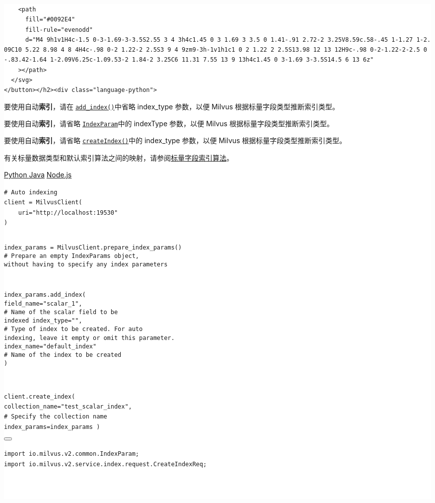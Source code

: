         <path
          fill="#0092E4"
          fill-rule="evenodd"
          d="M4 9h1v1H4c-1.5 0-3-1.69-3-3.5S2.55 3 4 3h4c1.45 0 3 1.69 3 3.5 0 1.41-.91 2.72-2 3.25V8.59c.58-.45 1-1.27 1-2.09C10 5.22 8.98 4 8 4H4c-.98 0-2 1.22-2 2.5S3 9 4 9zm9-3h-1v1h1c1 0 2 1.22 2 2.5S13.98 12 13 12H9c-.98 0-2-1.22-2-2.5 0-.83.42-1.64 1-2.09V6.25c-1.09.53-2 1.84-2 3.25C6 11.31 7.55 13 9 13h4c1.45 0 3-1.69 3-3.5S14.5 6 13 6z"
        ></path>
      </svg>
    </button></h2><div class="language-python">
<p>要使用自动<strong>索引</strong>，请在 <a href="https://milvus.io/api-reference/pymilvus/v2.4.x/MilvusClient/Management/add_index.md"><code translate="no">add_index()</code></a>中省略 index_type 参数，以便 Milvus 根据标量字段类型推断索引类型。</p>
</div>
<div class="language-java">
<p>要使用自动<strong>索引</strong>，请省略 <a href="https://milvus.io/api-reference/java/v2.4.x/v2/Management/IndexParam.md"><code translate="no">IndexParam</code></a>中的 indexType 参数，以便 Milvus 根据标量字段类型推断索引类型。</p>
</div>
<div class="language-javascript">
<p>要使用自动<strong>索引</strong>，请省略 <a href="https://milvus.io/api-reference/node/v2.4.x/Management/createIndex.md"><code translate="no">createIndex()</code></a>中的 index_type 参数，以便 Milvus 根据标量字段类型推断索引类型。</p>
</div>
<p>有关标量数据类型和默认索引算法之间的映射，请参阅<a href="https://milvus.io/docs/scalar_index.md#Scalar-field-indexing-algorithms">标量字段索引算法</a>。</p>
<div class="multipleCode">
   <a href="#python">Python </a> <a href="#java">Java</a> <a href="#javascript">Node.js</a></div>
<pre><code translate="no" class="language-python"><span class="hljs-comment"># Auto indexing</span>
client = MilvusClient(
    uri=<span class="hljs-string">&quot;http://localhost:19530&quot;</span>
)

index_params = MilvusClient.prepare_index_params() <span class="hljs-comment"># Prepare an empty IndexParams object, without having to specify any index parameters</span>

index_params.add_index(
field_name=<span class="hljs-string">&quot;scalar_1&quot;</span>, <span class="hljs-comment"># Name of the scalar field to be indexed</span>
index_type=<span class="hljs-string">&quot;&quot;</span>, <span class="hljs-comment"># Type of index to be created. For auto indexing, leave it empty or omit this parameter.</span>
index_name=<span class="hljs-string">&quot;default_index&quot;</span> <span class="hljs-comment"># Name of the index to be created</span>
)

client.create_index(
collection_name=<span class="hljs-string">&quot;test_scalar_index&quot;</span>, <span class="hljs-comment"># Specify the collection name</span>
index_params=index_params
)
<button class="copy-code-btn"></button></code></pre>

<pre><code translate="no" class="language-java"><span class="hljs-keyword">import</span> io.milvus.v2.common.IndexParam;
<span class="hljs-keyword">import</span> io.milvus.v2.service.index.request.CreateIndexReq;
